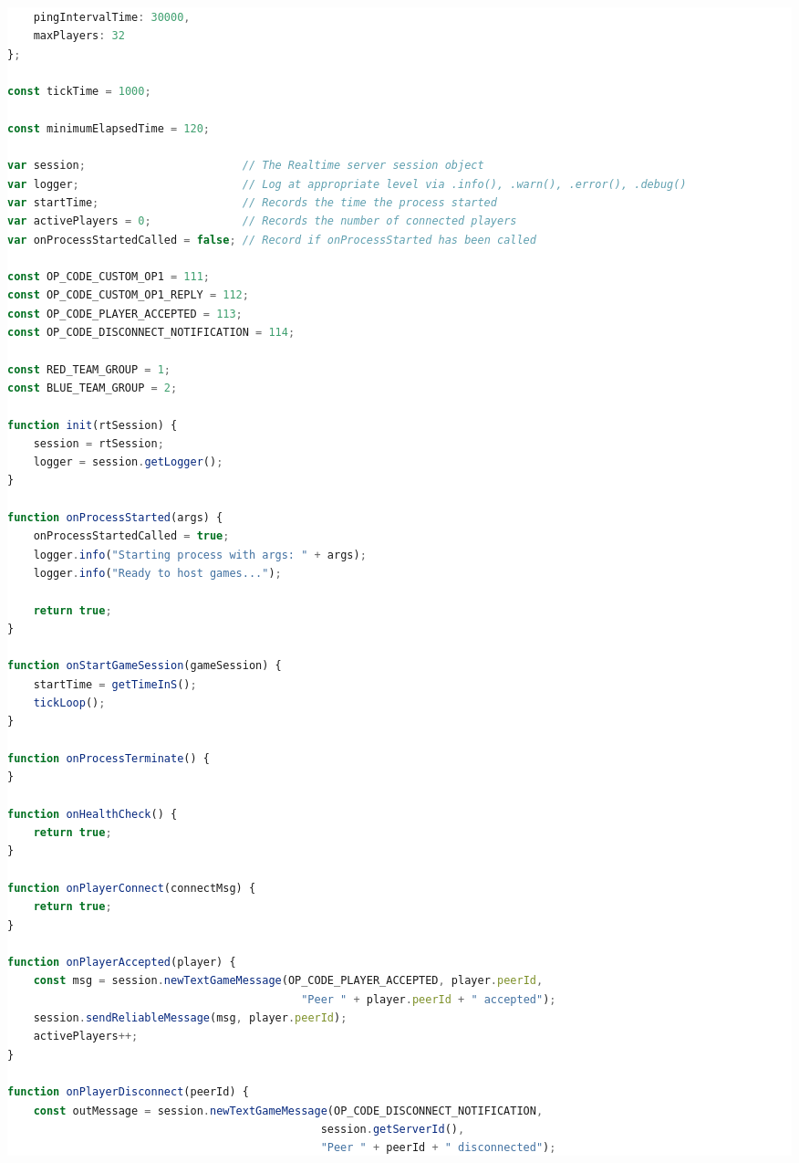 ```jsx
    pingIntervalTime: 30000,
    maxPlayers: 32
};

const tickTime = 1000;

const minimumElapsedTime = 120;

var session;                        // The Realtime server session object
var logger;                         // Log at appropriate level via .info(), .warn(), .error(), .debug()
var startTime;                      // Records the time the process started
var activePlayers = 0;              // Records the number of connected players
var onProcessStartedCalled = false; // Record if onProcessStarted has been called

const OP_CODE_CUSTOM_OP1 = 111;
const OP_CODE_CUSTOM_OP1_REPLY = 112;
const OP_CODE_PLAYER_ACCEPTED = 113;
const OP_CODE_DISCONNECT_NOTIFICATION = 114;

const RED_TEAM_GROUP = 1;
const BLUE_TEAM_GROUP = 2;

function init(rtSession) {
    session = rtSession;
    logger = session.getLogger();
}

function onProcessStarted(args) {
    onProcessStartedCalled = true;
    logger.info("Starting process with args: " + args);
    logger.info("Ready to host games...");

    return true;
}

function onStartGameSession(gameSession) {
    startTime = getTimeInS();
    tickLoop();
}

function onProcessTerminate() {
}

function onHealthCheck() {
    return true;
}

function onPlayerConnect(connectMsg) {
    return true;
}

function onPlayerAccepted(player) {
    const msg = session.newTextGameMessage(OP_CODE_PLAYER_ACCEPTED, player.peerId,
                                             "Peer " + player.peerId + " accepted");
    session.sendReliableMessage(msg, player.peerId);
    activePlayers++;
}

function onPlayerDisconnect(peerId) {
    const outMessage = session.newTextGameMessage(OP_CODE_DISCONNECT_NOTIFICATION,
                                                session.getServerId(),
                                                "Peer " + peerId + " disconnected");
```